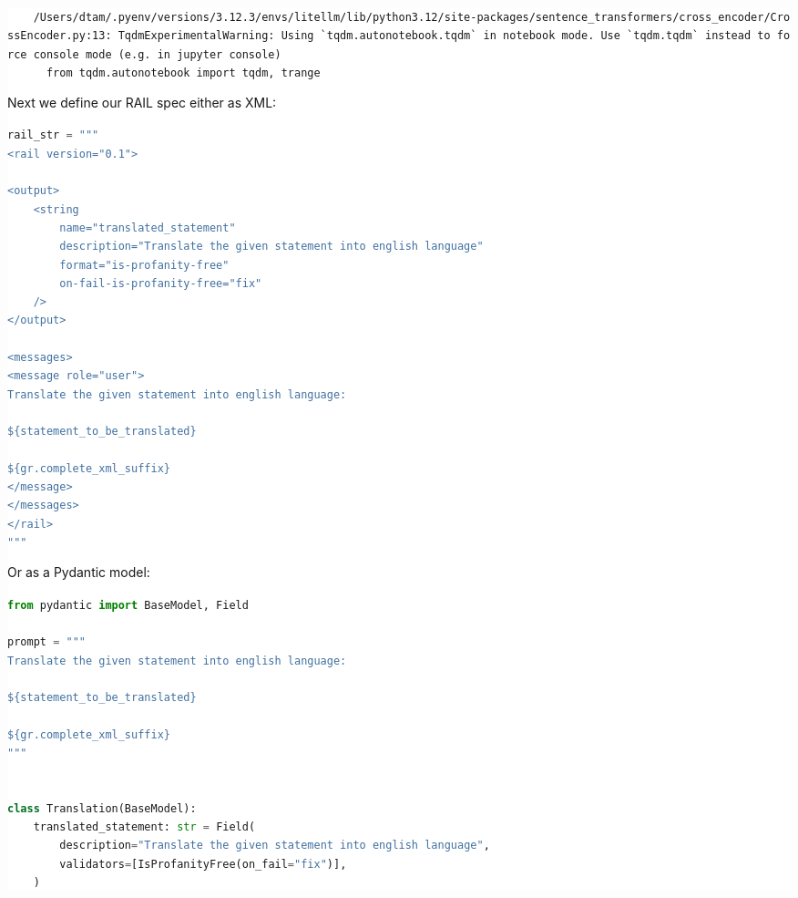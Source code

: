 
<CodeOutputBlock lang="python">

```
    /Users/dtam/.pyenv/versions/3.12.3/envs/litellm/lib/python3.12/site-packages/sentence_transformers/cross_encoder/CrossEncoder.py:13: TqdmExperimentalWarning: Using `tqdm.autonotebook.tqdm` in notebook mode. Use `tqdm.tqdm` instead to force console mode (e.g. in jupyter console)
      from tqdm.autonotebook import tqdm, trange
```

</CodeOutputBlock>

Next we define our RAIL spec either as XML:


```python
rail_str = """
<rail version="0.1">

<output>
    <string
        name="translated_statement"
        description="Translate the given statement into english language"
        format="is-profanity-free"
        on-fail-is-profanity-free="fix" 
    />
</output>

<messages>
<message role="user">
Translate the given statement into english language:

${statement_to_be_translated}

${gr.complete_xml_suffix}
</message>
</messages>
</rail>
"""
```

Or as a Pydantic model:


```python
from pydantic import BaseModel, Field

prompt = """
Translate the given statement into english language:

${statement_to_be_translated}

${gr.complete_xml_suffix}
"""


class Translation(BaseModel):
    translated_statement: str = Field(
        description="Translate the given statement into english language",
        validators=[IsProfanityFree(on_fail="fix")],
    )
```
